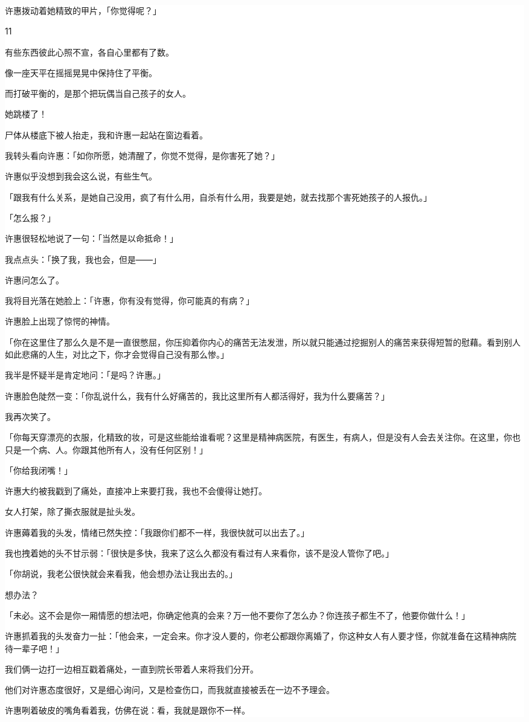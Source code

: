 许惠拨动着她精致的甲片，「你觉得呢？」

11

有些东西彼此心照不宣，各自心里都有了数。

像一座天平在摇摇晃晃中保持住了平衡。

而打破平衡的，是那个把玩偶当自己孩子的女人。

她跳楼了！

尸体从楼底下被人抬走，我和许惠一起站在窗边看着。

我转头看向许惠：「如你所愿，她清醒了，你觉不觉得，是你害死了她？」

许惠似乎没想到我会这么说，有些生气。

「跟我有什么关系，是她自己没用，疯了有什么用，自杀有什么用，我要是她，就去找那个害死她孩子的人报仇。」

「怎么报？」

许惠很轻松地说了一句：「当然是以命抵命！」

我点点头：「换了我，我也会，但是——」

许惠问怎么了。

我将目光落在她脸上：「许惠，你有没有觉得，你可能真的有病？」

许惠脸上出现了惊愕的神情。

「你在这里住了那么久是不是一直很憋屈，你压抑着你内心的痛苦无法发泄，所以就只能通过挖掘别人的痛苦来获得短暂的慰藉。看到别人如此悲痛的人生，对比之下，你才会觉得自己没有那么惨。」

我半是怀疑半是肯定地问：「是吗？许惠。」

许惠脸色陡然一变：「你乱说什么，我有什么好痛苦的，我比这里所有人都活得好，我为什么要痛苦？」

我再次笑了。

「你每天穿漂亮的衣服，化精致的妆，可是这些能给谁看呢？这里是精神病医院，有医生，有病人，但是没有人会去关注你。在这里，你也只是一个病、人。你跟其他所有人，没有任何区别！」

「你给我闭嘴！」

许惠大约被我戳到了痛处，直接冲上来要打我，我也不会傻得让她打。

女人打架，除了撕衣服就是扯头发。

许惠薅着我的头发，情绪已然失控：「我跟你们都不一样，我很快就可以出去了。」

我也拽着她的头不甘示弱：「很快是多快，我来了这么久都没有看过有人来看你，该不是没人管你了吧。」

「你胡说，我老公很快就会来看我，他会想办法让我出去的。」

想办法？

「未必。这不会是你一厢情愿的想法吧，你确定他真的会来？万一他不要你了怎么办？你连孩子都生不了，他要你做什么！」

许惠抓着我的头发奋力一扯：「他会来，一定会来。你才没人要的，你老公都跟你离婚了，你这种女人有人要才怪，你就准备在这精神病院待一辈子吧！」

我们俩一边打一边相互戳着痛处，一直到院长带着人来将我们分开。

他们对许惠态度很好，又是细心询问，又是检查伤口，而我就直接被丢在一边不予理会。

许惠咧着破皮的嘴角看着我，仿佛在说：看，我就是跟你不一样。
